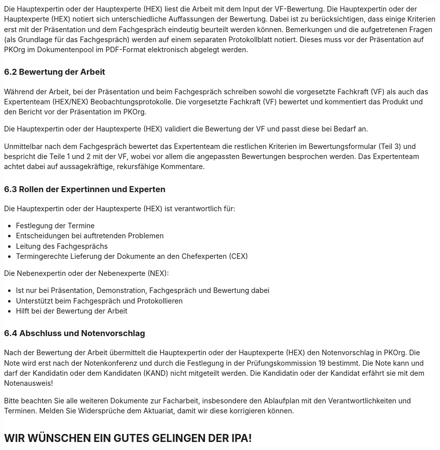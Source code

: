 Die Hauptexpertin oder der Hauptexperte (HEX) liest die Arbeit mit dem Input der VF-Bewertung. Die Hauptexpertin oder der Hauptexperte (HEX) notiert sich unterschiedliche Auffassungen der Bewertung. Dabei ist zu berücksichtigen, dass einige Kriterien erst mit der Präsentation und dem Fachgespräch eindeutig beurteilt werden können. Bemerkungen und die aufgetretenen Fragen (als Grundlage für das Fachgespräch) werden auf einem separaten Protokollblatt notiert. Dieses muss vor der Präsentation auf PKOrg im Dokumentenpool im PDF-Format elektronisch abgelegt werden.

### 6.2 Bewertung der Arbeit

Während der Arbeit, bei der Präsentation und beim Fachgespräch schreiben sowohl die vorgesetzte Fachkraft (VF) als auch das Expertenteam (HEX/NEX) Beobachtungsprotokolle. Die vorgesetzte Fachkraft (VF) bewertet und kommentiert das Produkt und den Bericht vor der Präsentation im PKOrg.

Die Hauptexpertin oder der Hauptexperte (HEX) validiert die Bewertung der VF und passt diese bei Bedarf an.

Unmittelbar nach dem Fachgespräch bewertet das Expertenteam die restlichen Kriterien im Bewertungsformular (Teil 3) und bespricht die Teile 1 und 2 mit der VF, wobei vor allem die angepassten Bewertungen besprochen werden. Das Expertenteam achtet dabei auf aussagekräftige, rekursfähige Kommentare.

### 6.3 Rollen der Expertinnen und Experten

Die Hauptexpertin oder der Hauptexperte (HEX) ist verantwortlich für:
- Festlegung der Termine
- Entscheidungen bei auftretenden Problemen
- Leitung des Fachgesprächs
- Termingerechte Lieferung der Dokumente an den Chefexperten (CEX)

Die Nebenexpertin oder der Nebenexperte (NEX):
- Ist nur bei Präsentation, Demonstration, Fachgespräch und Bewertung dabei
- Unterstützt beim Fachgespräch und Protokollieren
- Hilft bei der Bewertung der Arbeit

### 6.4 Abschluss und Notenvorschlag

Nach der Bewertung der Arbeit übermittelt die Hauptexpertin oder der Hauptexperte (HEX) den Notenvorschlag in PKOrg. Die Note wird erst nach der Notenkonferenz und durch die Festlegung in der Prüfungskommission 19 bestimmt. Die Note kann und darf der Kandidatin oder dem Kandidaten (KAND) nicht mitgeteilt werden. Die Kandidatin oder der Kandidat erfährt sie mit dem Notenausweis!

Bitte beachten Sie alle weiteren Dokumente zur Facharbeit, insbesondere den Ablaufplan mit den Verantwortlichkeiten und Terminen. Melden Sie Widersprüche dem Aktuariat, damit wir diese korrigieren können.

## WIR WÜNSCHEN EIN GUTES GELINGEN DER IPA!